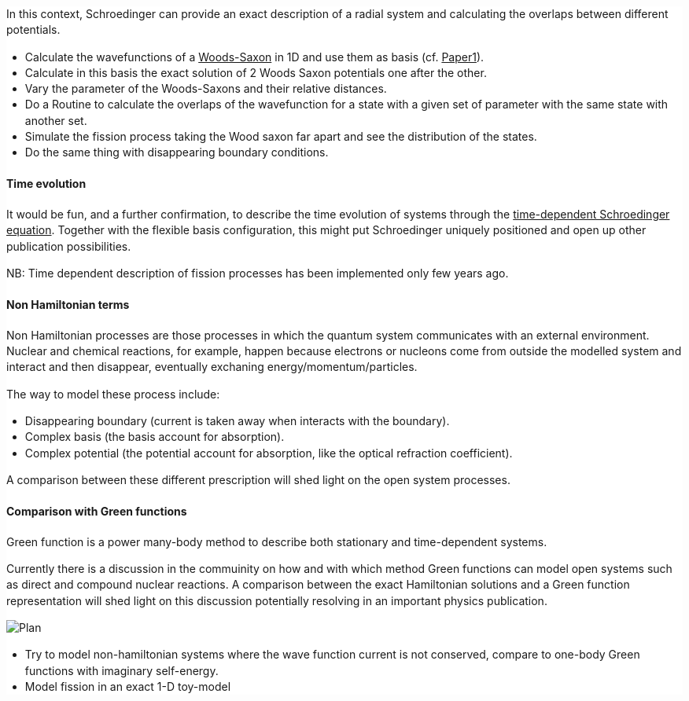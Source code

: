 In this context, Schroedinger can provide an exact description of a radial system and calculating the overlaps between different potentials.

- Calculate the wavefunctions of a [Woods-Saxon](https://en.wikipedia.org/wiki/Woods–Saxon_potential) in 1D and use them as basis (cf. [Paper1](#initialization-of-basis)).
- Calculate in this basis the exact solution of 2 Woods Saxon potentials one after the other.
- Vary the parameter of the Woods-Saxons and their relative distances.
- Do a Routine to calculate the overlaps of the wavefunction for a state with a given set of parameter with the same state with another set.
- Simulate the fission process taking the Wood saxon far apart and see the distribution of the states.
- Do the same thing with disappearing boundary conditions.

#### Time evolution

It would be fun, and a further confirmation, to describe the time evolution of systems through the [time-dependent Schroedinger equation](https://en.wikipedia.org/wiki/Schrödinger_equation#Time-dependent_equation). Together with the flexible basis configuration, this might put Schroedinger uniquely positioned and open up other publication possibilities.

NB: Time dependent description of fission processes has been implemented only few years ago.

#### Non Hamiltonian terms

Non Hamiltonian processes are those processes in which the quantum system communicates with an external environment. Nuclear and chemical reactions, for example, happen because electrons or nucleons come from outside the modelled system and interact and then disappear, eventually exchaning energy/momentum/particles.

The way to model these process include:

- Disappearing boundary (current is taken away when interacts with the boundary).
- Complex basis (the basis account for absorption).
- Complex potential (the potential account for absorption, like the optical refraction coefficient).

A comparison between these different prescription will shed light on the open system processes.

#### Comparison with Green functions

Green function is a power many-body method to describe both stationary and time-dependent systems.

Currently there is a discussion in the commuinity on how and with which method Green functions can model open systems such as direct and compound nuclear reactions. 
A comparison between the exact Hamiltonian solutions and a Green function representation will shed light on this discussion potentially resolving in an important physics publication.

![Plan](./Schroedinger2.png)

- Try to model non-hamiltonian systems where the wave function current is not conserved, compare to one-body Green functions with imaginary self-energy.
- Model fission in an exact 1-D toy-model
